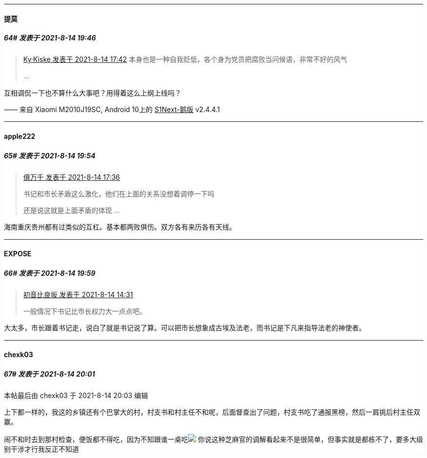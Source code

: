 
*****

####  提莫  
##### 64#       发表于 2021-8-14 19:46


<blockquote><a href="httphttps://bbs.saraba1st.com/2b/forum.php?mod=redirect&amp;goto=findpost&amp;pid=52369523&amp;ptid=2020767" target="_blank">Ky·Kiske 发表于 2021-8-14 17:42</a>
本身也是一种自我贬低，各个身为党员把腐败当问候语，非常不好的风气


 ...</blockquote>
互相调侃一下也不算什么大事吧？用得着这么上纲上线吗？

—— 来自 Xiaomi M2010J19SC, Android 10上的 [S1Next-鹅版](https://github.com/ykrank/S1-Next/releases) v2.4.4.1


*****

####  apple222  
##### 65#       发表于 2021-8-14 19:54


<blockquote><a href="httphttps://bbs.saraba1st.com/2b/forum.php?mod=redirect&amp;goto=findpost&amp;pid=52369467&amp;ptid=2020767" target="_blank">億万千 发表于 2021-8-14 17:36</a>

书记和市长矛盾这么激化，他们在上面的关系没想着调停一下吗

还是说这就是上面矛盾的体现 ...</blockquote>
海南重庆贵州都有过类似的互杠。基本都两败俱伤。双方各有来历各有天线。


*****

####  EXPOSE  
##### 66#       发表于 2021-8-14 19:59


<blockquote><a href="httphttps://bbs.saraba1st.com/2b/forum.php?mod=redirect&amp;goto=findpost&amp;pid=52367644&amp;ptid=2020767" target="_blank">初音比良坂 发表于 2021-8-14 14:31</a>

一般情况下书记比市长权力大一点点吧。</blockquote>
大太多，市长跟着书记走，说白了就是书记说了算。可以把市长想象成古埃及法老，而书记是下凡来指导法老的神使者。


*****

####  chexk03  
##### 67#       发表于 2021-8-14 20:01


 本帖最后由 chexk03 于 2021-8-14 20:03 编辑 

上下都一样的，我这的乡镇还有个巴掌大的村，村支书和村主任不和呢，后面督查出了问题，村支书吃了通报黑榜，然后一肩挑后村主任双赢。

闹不和时去到那村检查，便饭都不得吃，因为不知跟谁一桌吃<img src="https://static.saraba1st.com/image/smiley/face2017/040.png" referrerpolicy="no-referrer">
你说这种芝麻官的调解看起来不是很简单，但事实就是都栋不了，要多大级别干涉才行我反正不知道
